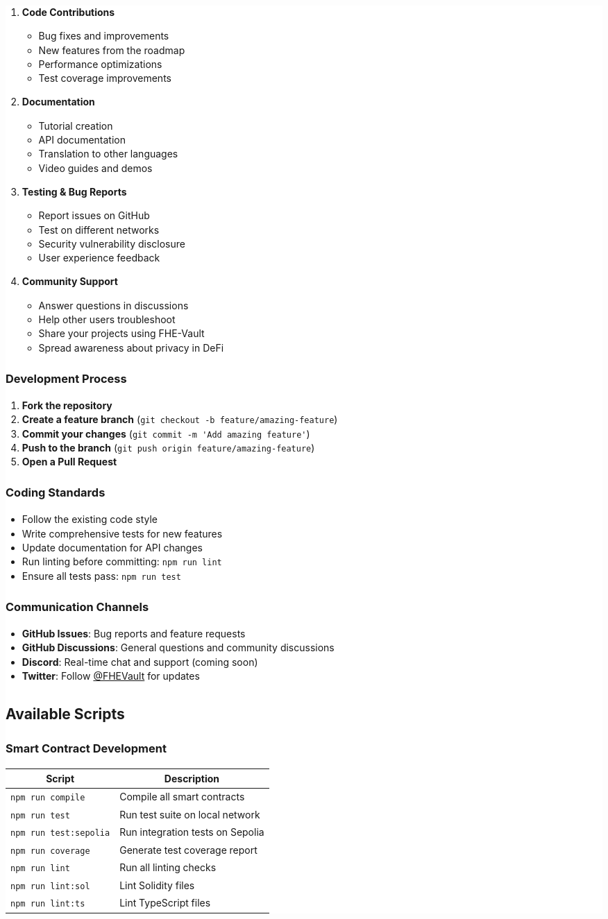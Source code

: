 1. **Code Contributions**
   - Bug fixes and improvements
   - New features from the roadmap
   - Performance optimizations
   - Test coverage improvements

2. **Documentation**
   - Tutorial creation
   - API documentation
   - Translation to other languages
   - Video guides and demos

3. **Testing & Bug Reports**
   - Report issues on GitHub
   - Test on different networks
   - Security vulnerability disclosure
   - User experience feedback

4. **Community Support**
   - Answer questions in discussions
   - Help other users troubleshoot
   - Share your projects using FHE-Vault
   - Spread awareness about privacy in DeFi

### Development Process

1. **Fork the repository**
2. **Create a feature branch** (`git checkout -b feature/amazing-feature`)
3. **Commit your changes** (`git commit -m 'Add amazing feature'`)
4. **Push to the branch** (`git push origin feature/amazing-feature`)
5. **Open a Pull Request**

### Coding Standards

- Follow the existing code style
- Write comprehensive tests for new features
- Update documentation for API changes
- Run linting before committing: `npm run lint`
- Ensure all tests pass: `npm run test`

### Communication Channels

- **GitHub Issues**: Bug reports and feature requests
- **GitHub Discussions**: General questions and community discussions
- **Discord**: Real-time chat and support (coming soon)
- **Twitter**: Follow [@FHEVault](https://twitter.com/FHEVault) for updates

## Available Scripts

### Smart Contract Development

| Script | Description |
|--------|-------------|
| `npm run compile` | Compile all smart contracts |
| `npm run test` | Run test suite on local network |
| `npm run test:sepolia` | Run integration tests on Sepolia |
| `npm run coverage` | Generate test coverage report |
| `npm run lint` | Run all linting checks |
| `npm run lint:sol` | Lint Solidity files |
| `npm run lint:ts` | Lint TypeScript files |